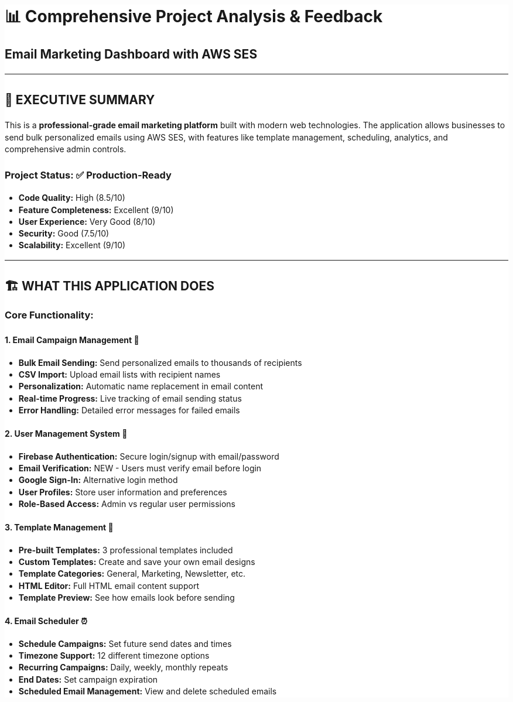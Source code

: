 # 📊 Comprehensive Project Analysis & Feedback
## Email Marketing Dashboard with AWS SES

---

## 🎯 **EXECUTIVE SUMMARY**

This is a **professional-grade email marketing platform** built with modern web technologies. The application allows businesses to send bulk personalized emails using AWS SES, with features like template management, scheduling, analytics, and comprehensive admin controls.

### **Project Status: ✅ Production-Ready**
- **Code Quality:** High (8.5/10)
- **Feature Completeness:** Excellent (9/10)
- **User Experience:** Very Good (8/10)
- **Security:** Good (7.5/10)
- **Scalability:** Excellent (9/10)

---

## 🏗️ **WHAT THIS APPLICATION DOES**

### **Core Functionality:**

#### **1. Email Campaign Management** 📧
- **Bulk Email Sending:** Send personalized emails to thousands of recipients
- **CSV Import:** Upload email lists with recipient names
- **Personalization:** Automatic name replacement in email content
- **Real-time Progress:** Live tracking of email sending status
- **Error Handling:** Detailed error messages for failed emails

#### **2. User Management System** 👥
- **Firebase Authentication:** Secure login/signup with email/password
- **Email Verification:** NEW - Users must verify email before login
- **Google Sign-In:** Alternative login method
- **User Profiles:** Store user information and preferences
- **Role-Based Access:** Admin vs regular user permissions

#### **3. Template Management** 🎨
- **Pre-built Templates:** 3 professional templates included
- **Custom Templates:** Create and save your own email designs
- **Template Categories:** General, Marketing, Newsletter, etc.
- **HTML Editor:** Full HTML email content support
- **Template Preview:** See how emails look before sending

#### **4. Email Scheduler** ⏰
- **Schedule Campaigns:** Set future send dates and times
- **Timezone Support:** 12 different timezone options
- **Recurring Campaigns:** Daily, weekly, monthly repeats
- **End Dates:** Set campaign expiration
- **Scheduled Email Management:** View and delete scheduled emails
